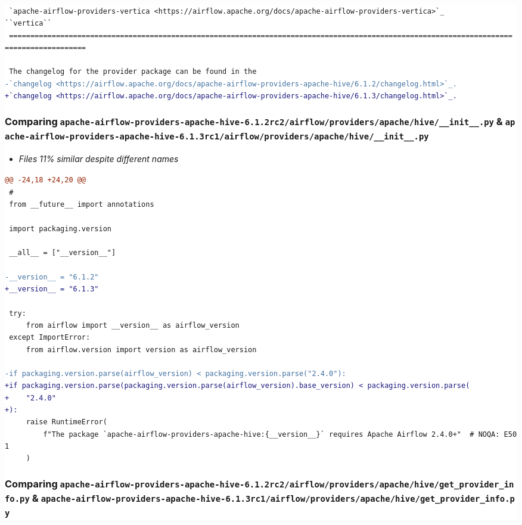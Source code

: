 ```diff
 `apache-airflow-providers-vertica <https://airflow.apache.org/docs/apache-airflow-providers-vertica>`_                  ``vertica``
 ======================================================================================================================  ===================
 
 The changelog for the provider package can be found in the
-`changelog <https://airflow.apache.org/docs/apache-airflow-providers-apache-hive/6.1.2/changelog.html>`_.
+`changelog <https://airflow.apache.org/docs/apache-airflow-providers-apache-hive/6.1.3/changelog.html>`_.
```

### Comparing `apache-airflow-providers-apache-hive-6.1.2rc2/airflow/providers/apache/hive/__init__.py` & `apache-airflow-providers-apache-hive-6.1.3rc1/airflow/providers/apache/hive/__init__.py`

 * *Files 11% similar despite different names*

```diff
@@ -24,18 +24,20 @@
 #
 from __future__ import annotations
 
 import packaging.version
 
 __all__ = ["__version__"]
 
-__version__ = "6.1.2"
+__version__ = "6.1.3"
 
 try:
     from airflow import __version__ as airflow_version
 except ImportError:
     from airflow.version import version as airflow_version
 
-if packaging.version.parse(airflow_version) < packaging.version.parse("2.4.0"):
+if packaging.version.parse(packaging.version.parse(airflow_version).base_version) < packaging.version.parse(
+    "2.4.0"
+):
     raise RuntimeError(
         f"The package `apache-airflow-providers-apache-hive:{__version__}` requires Apache Airflow 2.4.0+"  # NOQA: E501
     )
```

### Comparing `apache-airflow-providers-apache-hive-6.1.2rc2/airflow/providers/apache/hive/get_provider_info.py` & `apache-airflow-providers-apache-hive-6.1.3rc1/airflow/providers/apache/hive/get_provider_info.py`
